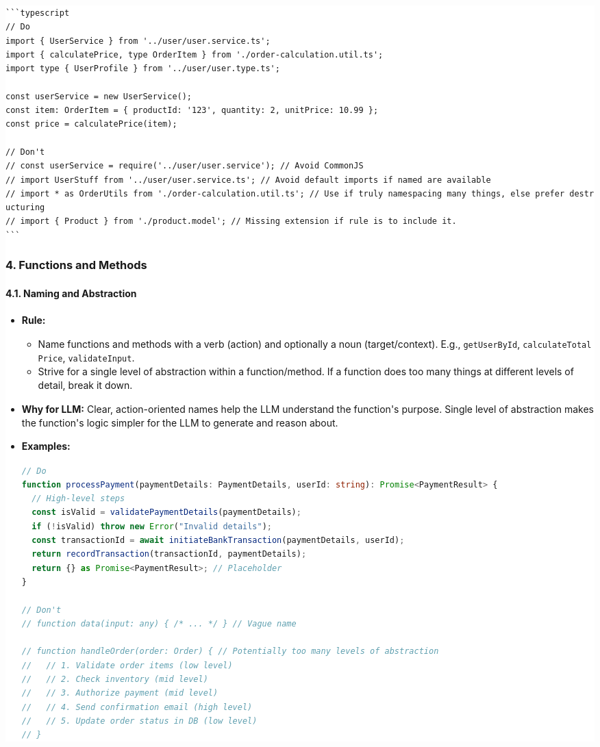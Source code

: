 
    ```typescript
    // Do
    import { UserService } from '../user/user.service.ts';
    import { calculatePrice, type OrderItem } from './order-calculation.util.ts';
    import type { UserProfile } from '../user/user.type.ts';

    const userService = new UserService();
    const item: OrderItem = { productId: '123', quantity: 2, unitPrice: 10.99 };
    const price = calculatePrice(item);

    // Don't
    // const userService = require('../user/user.service'); // Avoid CommonJS
    // import UserStuff from '../user/user.service.ts'; // Avoid default imports if named are available
    // import * as OrderUtils from './order-calculation.util.ts'; // Use if truly namespacing many things, else prefer destructuring
    // import { Product } from './product.model'; // Missing extension if rule is to include it.
    ```

### 4. Functions and Methods

#### 4.1. Naming and Abstraction

* **Rule:**
    * Name functions and methods with a verb (action) and optionally a noun (target/context). E.g., `getUserById`, `calculateTotalPrice`, `validateInput`.
    * Strive for a single level of abstraction within a function/method. If a function does too many things at different levels of detail, break it down.
* **Why for LLM:** Clear, action-oriented names help the LLM understand the function's purpose. Single level of abstraction makes the function's logic simpler for the LLM to generate and reason about.
* **Examples:**

    ```typescript
    // Do
    function processPayment(paymentDetails: PaymentDetails, userId: string): Promise<PaymentResult> {
      // High-level steps
      const isValid = validatePaymentDetails(paymentDetails);
      if (!isValid) throw new Error("Invalid details");
      const transactionId = await initiateBankTransaction(paymentDetails, userId);
      return recordTransaction(transactionId, paymentDetails);
      return {} as Promise<PaymentResult>; // Placeholder
    }

    // Don't
    // function data(input: any) { /* ... */ } // Vague name

    // function handleOrder(order: Order) { // Potentially too many levels of abstraction
    //   // 1. Validate order items (low level)
    //   // 2. Check inventory (mid level)
    //   // 3. Authorize payment (mid level)
    //   // 4. Send confirmation email (high level)
    //   // 5. Update order status in DB (low level)
    // }
    ```
